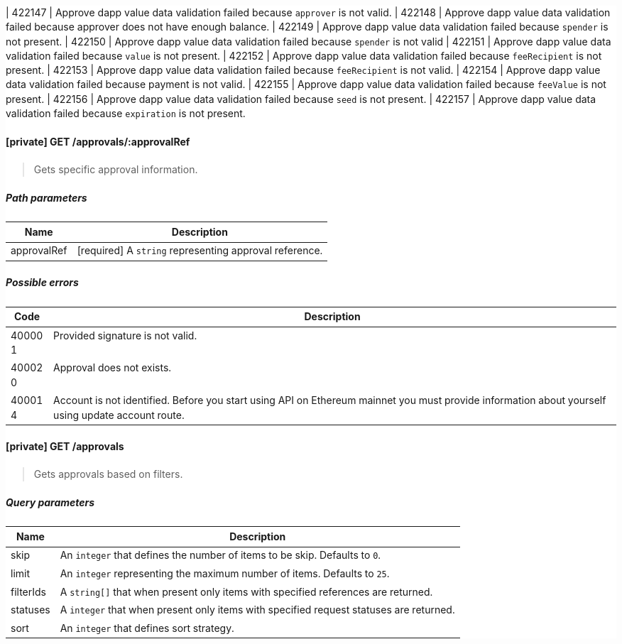 | 422147 | Approve dapp value data validation failed because `approver` is not valid.
| 422148 | Approve dapp value data validation failed because approver does not have enough balance.
| 422149 | Approve dapp value data validation failed because `spender` is not present.
| 422150 | Approve dapp value data validation failed because `spender` is not valid
| 422151 | Approve dapp value data validation failed because `value` is not present.
| 422152 | Approve dapp value data validation failed because `feeRecipient` is not present.
| 422153 | Approve dapp value data validation failed because `feeRecipient` is not valid.
| 422154 | Approve dapp value data validation failed because payment is not valid.
| 422155 | Approve dapp value data validation failed because `feeValue` is not present.
| 422156 | Approve dapp value data validation failed because `seed` is not present.
| 422157 | Approve dapp value data validation failed because `expiration` is not present.

#### [private] GET /approvals/:approvalRef

> Gets specific approval information.

##### Path parameters

| Name | Description
|-|-
| approvalRef | [required] A `string` representing approval reference.

##### Possible errors

| Code | Description
|-|-
| 400001 | Provided signature is not valid.
| 400020 | Approval does not exists.
| 400014 | Account is not identified. Before you start using API on Ethereum mainnet you must provide information about yourself using update account route.

#### [private] GET /approvals

> Gets approvals based on filters.

##### Query parameters

| Name | Description
|-|-
| skip | An `integer` that defines the number of items to be skip. Defaults to `0`.
| limit | An `integer` representing the maximum number of items. Defaults to `25`.
| filterIds | A `string[]` that when present only items with specified references are returned.
| statuses | A `integer` that when present only items with specified request statuses are returned.
| sort | An `integer` that defines sort strategy.
